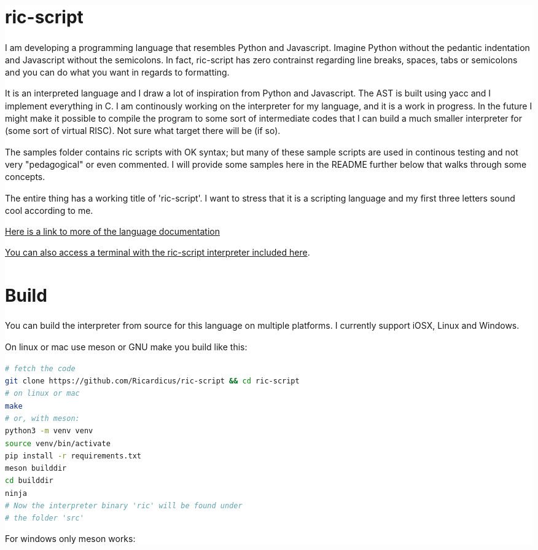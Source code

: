 # ric-script

I am developing a programming language that resembles Python and Javascript. Imagine Python without the pedantic indentation and Javascript without the semicolons.
In fact, ric-script has zero contrainst regarding line breaks, spaces, tabs or semicolons and you can do what you want in regards to formatting.

It is an interpreted language and I draw a lot of inspiration from Python and Javascript.
The AST is built using yacc and I implement everything in C. 
I am continously working on the interpreter for my language, and it is a work
in progress. In the future I might make it possible to compile the program to some sort 
of intermediate codes that I can build a much smaller
interpreter for (some sort of virtual RISC).
Not sure what target there will be (if so).

The samples folder contains ric scripts with OK syntax; but many of these sample scripts are used
in continous testing and not very "pedagogical" or even commented. I 
will provide some samples here in the README further below that walks through some concepts.

The entire thing has a working title of 'ric-script'. I want to stress that
it is a scripting language and my first three letters sound cool according to me.

<a href="https://ric-script-u5ep8.ondigitalocean.app/doc">Here is a link to more of the language documentation</a>

[You can also access a terminal with the ric-script interpreter included here](https://ric-script-u5ep8.ondigitalocean.app/).

# Build

You can build the interpreter from source for this language on multiple platforms.
I currently support iOSX, Linux and Windows.

On linux or mac use meson or GNU make you build like this: 

```BASH
# fetch the code 
git clone https://github.com/Ricardicus/ric-script && cd ric-script
# on linux or mac
make
# or, with meson:
python3 -m venv venv
source venv/bin/activate
pip install -r requirements.txt
meson builddir
cd builddir
ninja
# Now the interpreter binary 'ric' will be found under
# the folder 'src'
```


For windows only meson works:
